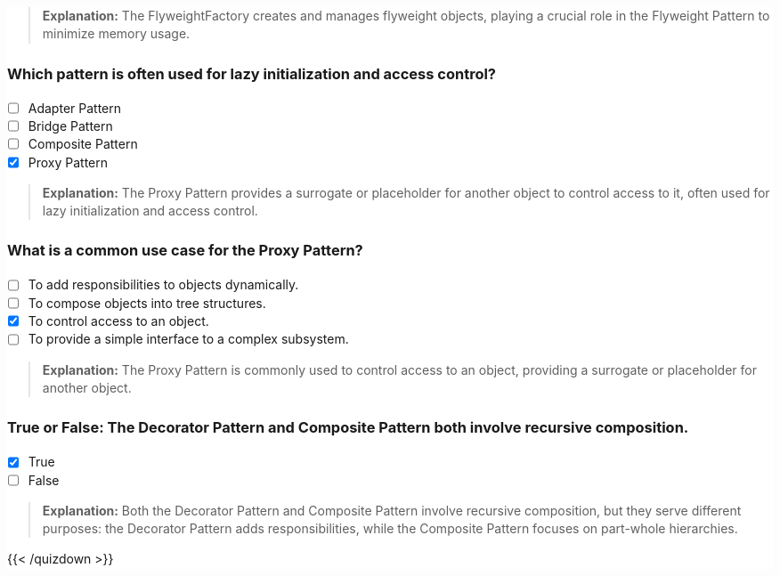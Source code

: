 > **Explanation:** The FlyweightFactory creates and manages flyweight objects, playing a crucial role in the Flyweight Pattern to minimize memory usage.

### Which pattern is often used for lazy initialization and access control?

- [ ] Adapter Pattern
- [ ] Bridge Pattern
- [ ] Composite Pattern
- [x] Proxy Pattern

> **Explanation:** The Proxy Pattern provides a surrogate or placeholder for another object to control access to it, often used for lazy initialization and access control.

### What is a common use case for the Proxy Pattern?

- [ ] To add responsibilities to objects dynamically.
- [ ] To compose objects into tree structures.
- [x] To control access to an object.
- [ ] To provide a simple interface to a complex subsystem.

> **Explanation:** The Proxy Pattern is commonly used to control access to an object, providing a surrogate or placeholder for another object.

### True or False: The Decorator Pattern and Composite Pattern both involve recursive composition.

- [x] True
- [ ] False

> **Explanation:** Both the Decorator Pattern and Composite Pattern involve recursive composition, but they serve different purposes: the Decorator Pattern adds responsibilities, while the Composite Pattern focuses on part-whole hierarchies.

{{< /quizdown >}}


